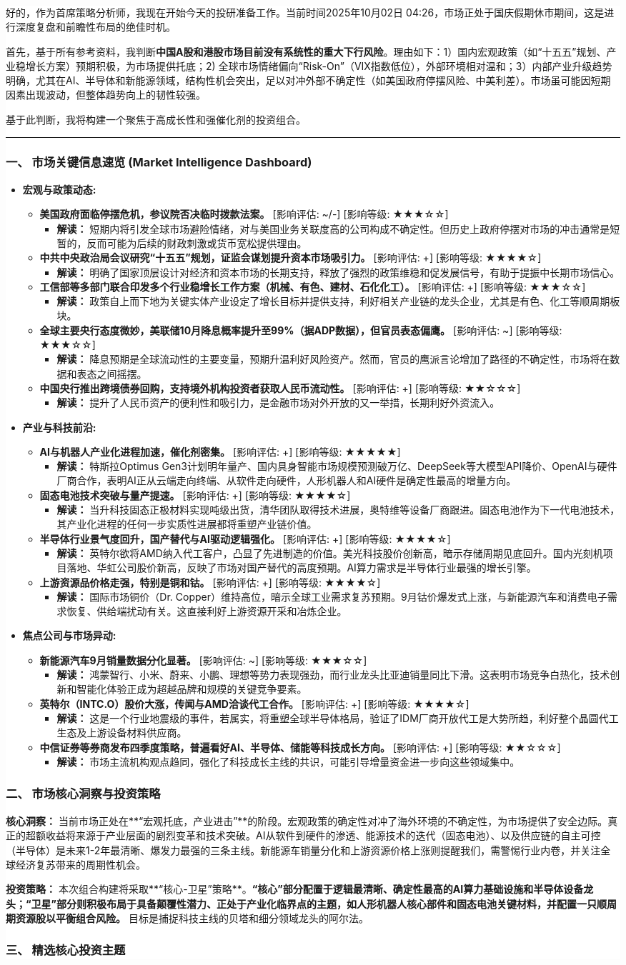 好的，作为首席策略分析师，我现在开始今天的投研准备工作。当前时间2025年10月02日 04:26，市场正处于国庆假期休市期间，这是进行深度复盘和前瞻性布局的绝佳时机。

首先，基于所有参考资料，我判断**中国A股和港股市场目前没有系统性的重大下行风险**。理由如下：1）国内宏观政策（如“十五五”规划、产业稳增长方案）预期积极，为市场提供托底；2) 全球市场情绪偏向“Risk-On”（VIX指数低位），外部环境相对温和；3）内部产业升级趋势明确，尤其在AI、半导体和新能源领域，结构性机会突出，足以对冲外部不确定性（如美国政府停摆风险、中美利差）。市场虽可能因短期因素出现波动，但整体趋势向上的韧性较强。

基于此判断，我将构建一个聚焦于高成长性和强催化剂的投资组合。

---

### **一、 市场关键信息速览 (Market Intelligence Dashboard)**

*   **宏观与政策动态:**
    *   **美国政府面临停摆危机，参议院否决临时拨款法案。** [影响评估: ~/-] [影响等级: ★★★☆☆]
        *   **解读：** 短期内将引发全球市场避险情绪，对与美国业务关联度高的公司构成不确定性。但历史上政府停摆对市场的冲击通常是短暂的，反而可能为后续的财政刺激或货币宽松提供理由。
    *   **中共中央政治局会议研究“十五五”规划，证监会谋划提升资本市场吸引力。** [影响评估: +] [影响等级: ★★★★☆]
        *   **解读：** 明确了国家顶层设计对经济和资本市场的长期支持，释放了强烈的政策维稳和促发展信号，有助于提振中长期市场信心。
    *   **工信部等多部门联合印发多个行业稳增长工作方案（机械、有色、建材、石化化工）。** [影响评估: +] [影响等级: ★★★☆☆]
        *   **解读：** 政策自上而下地为关键实体产业设定了增长目标并提供支持，利好相关产业链的龙头企业，尤其是有色、化工等顺周期板块。
    *   **全球主要央行态度微妙，美联储10月降息概率提升至99%（据ADP数据），但官员表态偏鹰。** [影响评估: ~] [影响等级: ★★★☆☆]
        *   **解读：** 降息预期是全球流动性的主要变量，预期升温利好风险资产。然而，官员的鹰派言论增加了路径的不确定性，市场将在数据和表态之间摇摆。
    *   **中国央行推出跨境债券回购，支持境外机构投资者获取人民币流动性。** [影响评估: +] [影响等级: ★★☆☆☆]
        *   **解读：** 提升了人民币资产的便利性和吸引力，是金融市场对外开放的又一举措，长期利好外资流入。

*   **产业与科技前沿:**
    *   **AI与机器人产业化进程加速，催化剂密集。** [影响评估: +] [影响等级: ★★★★★]
        *   **解读：** 特斯拉Optimus Gen3计划明年量产、国内具身智能市场规模预测破万亿、DeepSeek等大模型API降价、OpenAI与硬件厂商合作，表明AI正从云端走向终端、从软件走向硬件，人形机器人和AI硬件是确定性最高的增量方向。
    *   **固态电池技术突破与量产提速。** [影响评估: +] [影响等级: ★★★★☆]
        *   **解读：** 当升科技固态正极材料实现吨级出货，清华团队取得技术进展，奥特维等设备厂商跟进。固态电池作为下一代电池技术，其产业化进程的任何一步实质性进展都将重塑产业链价值。
    *   **半导体行业景气度回升，国产替代与AI驱动逻辑强化。** [影响评估: +] [影响等级: ★★★★☆]
        *   **解读：** 英特尔欲将AMD纳入代工客户，凸显了先进制造的价值。美光科技股价创新高，暗示存储周期见底回升。国内光刻机项目落地、华虹公司股价新高，反映了市场对国产替代的高度预期。AI算力需求是半导体行业最强的增长引擎。
    *   **上游资源品价格走强，特别是铜和钴。** [影响评估: +] [影响等级: ★★★★☆]
        *   **解读：** 国际市场铜价（Dr. Copper）维持高位，暗示全球工业需求复苏预期。9月钴价爆发式上涨，与新能源汽车和消费电子需求恢复、供给端扰动有关。这直接利好上游资源开采和冶炼企业。

*   **焦点公司与市场异动:**
    *   **新能源汽车9月销量数据分化显著。** [影响评估: ~] [影响等级: ★★★☆☆]
        *   **解读：** 鸿蒙智行、小米、蔚来、小鹏、理想等势力表现强劲，而行业龙头比亚迪销量同比下滑。这表明市场竞争白热化，技术创新和智能化体验正成为超越品牌和规模的关键竞争要素。
    *   **英特尔（INTC.O）股价大涨，传闻与AMD洽谈代工合作。** [影响评估: +] [影响等级: ★★★★☆]
        *   **解读：** 这是一个行业地震级的事件，若属实，将重塑全球半导体格局，验证了IDM厂商开放代工是大势所趋，利好整个晶圆代工生态及上游设备材料供应商。
    *   **中信证券等券商发布四季度策略，普遍看好AI、半导体、储能等科技成长方向。** [影响评估: +] [影响等级: ★★☆☆☆]
        *   **解读：** 市场主流机构观点趋同，强化了科技成长主线的共识，可能引导增量资金进一步向这些领域集中。

### **二、 市场核心洞察与投资策略**

**核心洞察：** 当前市场正处在**“宏观托底，产业进击”**的阶段。宏观政策的确定性对冲了海外环境的不确定性，为市场提供了安全边际。真正的超额收益将来源于产业层面的剧烈变革和技术突破。AI从软件到硬件的渗透、能源技术的迭代（固态电池）、以及供应链的自主可控（半导体）是未来1-2年最清晰、爆发力最强的三条主线。新能源车销量分化和上游资源价格上涨则提醒我们，需警惕行业内卷，并关注全球经济复苏带来的周期性机会。

**投资策略：** 本次组合构建将采取**“核心-卫星”策略**。**“核心”部分配置于逻辑最清晰、确定性最高的AI算力基础设施和半导体设备龙头；“卫星”部分则积极布局于具备颠覆性潜力、正处于产业化临界点的主题，如人形机器人核心部件和固态电池关键材料，并配置一只顺周期资源股以平衡组合风险。** 目标是捕捉科技主线的贝塔和细分领域龙头的阿尔法。

### **三、 精选核心投资主题**
